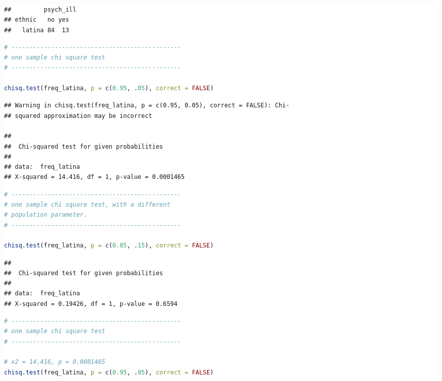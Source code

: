     ##         psych_ill
    ## ethnic   no yes
    ##   latina 84  13

``` r
# -----------------------------------------------
# one sample chi square test
# -----------------------------------------------

chisq.test(freq_latina, p = c(0.95, .05), correct = FALSE)
```

    ## Warning in chisq.test(freq_latina, p = c(0.95, 0.05), correct = FALSE): Chi-
    ## squared approximation may be incorrect

    ## 
    ##  Chi-squared test for given probabilities
    ## 
    ## data:  freq_latina
    ## X-squared = 14.416, df = 1, p-value = 0.0001465

``` r
# -----------------------------------------------
# one sample chi square test, with a different
# population parameter.
# -----------------------------------------------

chisq.test(freq_latina, p = c(0.85, .15), correct = FALSE)
```

    ## 
    ##  Chi-squared test for given probabilities
    ## 
    ## data:  freq_latina
    ## X-squared = 0.19426, df = 1, p-value = 0.6594

``` r
# -----------------------------------------------
# one sample chi square test
# -----------------------------------------------

# x2 = 14.416, p = 0.0001465
chisq.test(freq_latina, p = c(0.95, .05), correct = FALSE)
```
